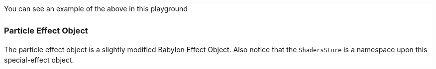 You can see an example of the above in this playground  
<Playground id="#1ASENS#43" title="Custom Effect using Shader Store" description="Simple example of a custom effect using shader store."/>

### Particle Effect Object

The particle effect object is a slightly modified [Babylon Effect Object](/typedoc/classes/babylon.effect). Also notice that the `ShadersStore` is a namespace upon this special-effect object.

